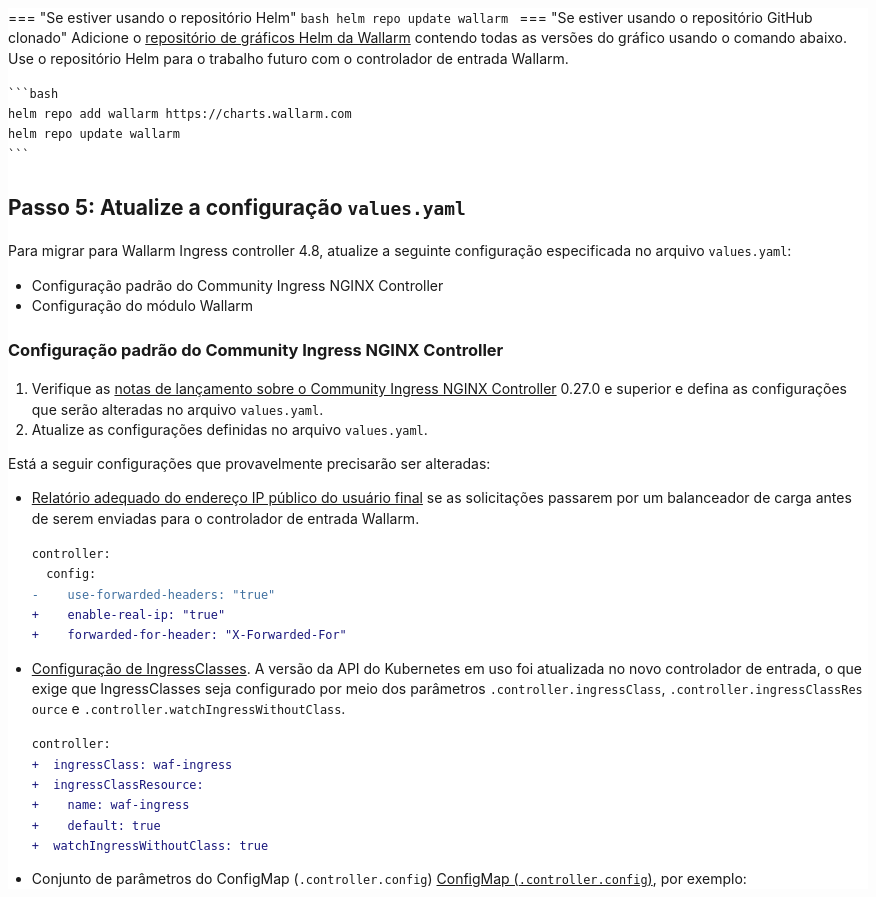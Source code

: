 === "Se estiver usando o repositório Helm"
    ```bash
    helm repo update wallarm
    ```
=== "Se estiver usando o repositório GitHub clonado"
    Adicione o [repositório de gráficos Helm da Wallarm](https://charts.wallarm.com/) contendo todas as versões do gráfico usando o comando abaixo. Use o repositório Helm para o trabalho futuro com o controlador de entrada Wallarm.

    ```bash
    helm repo add wallarm https://charts.wallarm.com
    helm repo update wallarm
    ```

## Passo 5: Atualize a configuração `values.yaml`

Para migrar para Wallarm Ingress controller 4.8, atualize a seguinte configuração especificada no arquivo `values.yaml`:

* Configuração padrão do Community Ingress NGINX Controller
* Configuração do módulo Wallarm

### Configuração padrão do Community Ingress NGINX Controller

1. Verifique as [notas de lançamento sobre o Community Ingress NGINX Controller](https://github.com/kubernetes/ingress-nginx/blob/main/Changelog.md) 0.27.0 e superior e defina as configurações que serão alteradas no arquivo `values.yaml`.
2. Atualize as configurações definidas no arquivo `values.yaml`.

Está a seguir configurações que provavelmente precisarão ser alteradas:

* [Relatório adequado do endereço IP público do usuário final](../../admin-en/configuration-guides/wallarm-ingress-controller/best-practices/report-public-user-ip.md) se as solicitações passarem por um balanceador de carga antes de serem enviadas para o controlador de entrada Wallarm.

    ```diff
    controller:
      config:
    -    use-forwarded-headers: "true"
    +    enable-real-ip: "true"
    +    forwarded-for-header: "X-Forwarded-For"
    ```
* [Configuração de IngressClasses](https://kubernetes.github.io/ingress-nginx/user-guide/multiple-ingress/). A versão da API do Kubernetes em uso foi atualizada no novo controlador de entrada, o que exige que IngressClasses seja configurado por meio dos parâmetros `.controller.ingressClass`, `.controller.ingressClassResource` e `.controller.watchIngressWithoutClass`.

    ```diff
    controller:
    +  ingressClass: waf-ingress
    +  ingressClassResource:
    +    name: waf-ingress
    +    default: true
    +  watchIngressWithoutClass: true
    ```
* Conjunto de parâmetros do ConfigMap (`.controller.config`) [ConfigMap (`.controller.config`)](https://kubernetes.github.io/ingress-nginx/user-guide/nginx-configuration/configmap/), por exemplo: 
